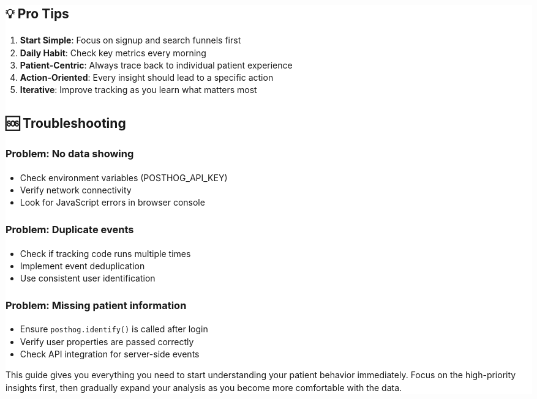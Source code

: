 ## 💡 Pro Tips

1. **Start Simple**: Focus on signup and search funnels first
2. **Daily Habit**: Check key metrics every morning
3. **Patient-Centric**: Always trace back to individual patient experience
4. **Action-Oriented**: Every insight should lead to a specific action
5. **Iterative**: Improve tracking as you learn what matters most

## 🆘 Troubleshooting

### Problem: No data showing
- Check environment variables (POSTHOG_API_KEY)
- Verify network connectivity
- Look for JavaScript errors in browser console

### Problem: Duplicate events
- Check if tracking code runs multiple times
- Implement event deduplication
- Use consistent user identification

### Problem: Missing patient information
- Ensure `posthog.identify()` is called after login
- Verify user properties are passed correctly
- Check API integration for server-side events

This guide gives you everything you need to start understanding your patient behavior immediately. Focus on the high-priority insights first, then gradually expand your analysis as you become more comfortable with the data.
